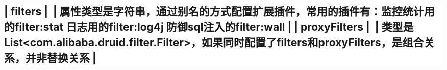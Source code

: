 | filters |  | 属性类型是字符串，通过别名的方式配置扩展插件，常用的插件有：监控统计用的filter:stat 日志用的filter:log4j 防御sql注入的filter:wall |
| proxyFilters |  | 类型是List<com.alibaba.druid.filter.Filter>，如果同时配置了filters和proxyFilters，是组合关系，并非替换关系 |
--------------------- 

